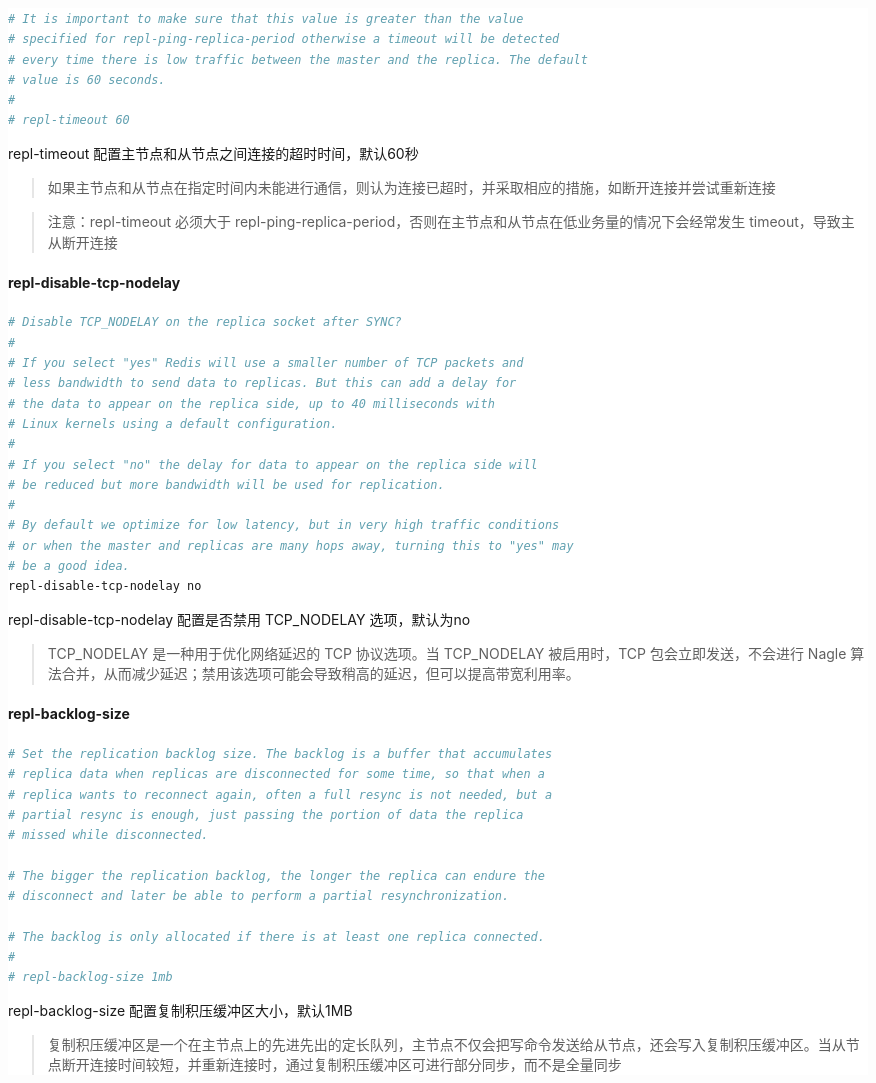 ```bash
# It is important to make sure that this value is greater than the value
# specified for repl-ping-replica-period otherwise a timeout will be detected
# every time there is low traffic between the master and the replica. The default
# value is 60 seconds.
#
# repl-timeout 60
```
repl-timeout 配置主节点和从节点之间连接的超时时间，默认60秒
> 如果主节点和从节点在指定时间内未能进行通信，则认为连接已超时，并采取相应的措施，如断开连接并尝试重新连接

> 注意：repl-timeout 必须大于 repl-ping-replica-period，否则在主节点和从节点在低业务量的情况下会经常发生 timeout，导致主从断开连接

#### repl-disable-tcp-nodelay
```bash
# Disable TCP_NODELAY on the replica socket after SYNC?
#
# If you select "yes" Redis will use a smaller number of TCP packets and
# less bandwidth to send data to replicas. But this can add a delay for
# the data to appear on the replica side, up to 40 milliseconds with
# Linux kernels using a default configuration.
#
# If you select "no" the delay for data to appear on the replica side will
# be reduced but more bandwidth will be used for replication.
#
# By default we optimize for low latency, but in very high traffic conditions
# or when the master and replicas are many hops away, turning this to "yes" may
# be a good idea.
repl-disable-tcp-nodelay no
```
repl-disable-tcp-nodelay 配置是否禁用 TCP_NODELAY 选项，默认为no
> TCP_NODELAY 是一种用于优化网络延迟的 TCP 协议选项。当 TCP_NODELAY 被启用时，TCP 包会立即发送，不会进行 Nagle 算法合并，从而减少延迟；禁用该选项可能会导致稍高的延迟，但可以提高带宽利用率。

#### repl-backlog-size
```bash
# Set the replication backlog size. The backlog is a buffer that accumulates
# replica data when replicas are disconnected for some time, so that when a
# replica wants to reconnect again, often a full resync is not needed, but a
# partial resync is enough, just passing the portion of data the replica
# missed while disconnected.

# The bigger the replication backlog, the longer the replica can endure the
# disconnect and later be able to perform a partial resynchronization.

# The backlog is only allocated if there is at least one replica connected.
#
# repl-backlog-size 1mb
```
repl-backlog-size 配置复制积压缓冲区大小，默认1MB
> 复制积压缓冲区是一个在主节点上的先进先出的定长队列，主节点不仅会把写命令发送给从节点，还会写入复制积压缓冲区。当从节点断开连接时间较短，并重新连接时，通过复制积压缓冲区可进行部分同步，而不是全量同步
